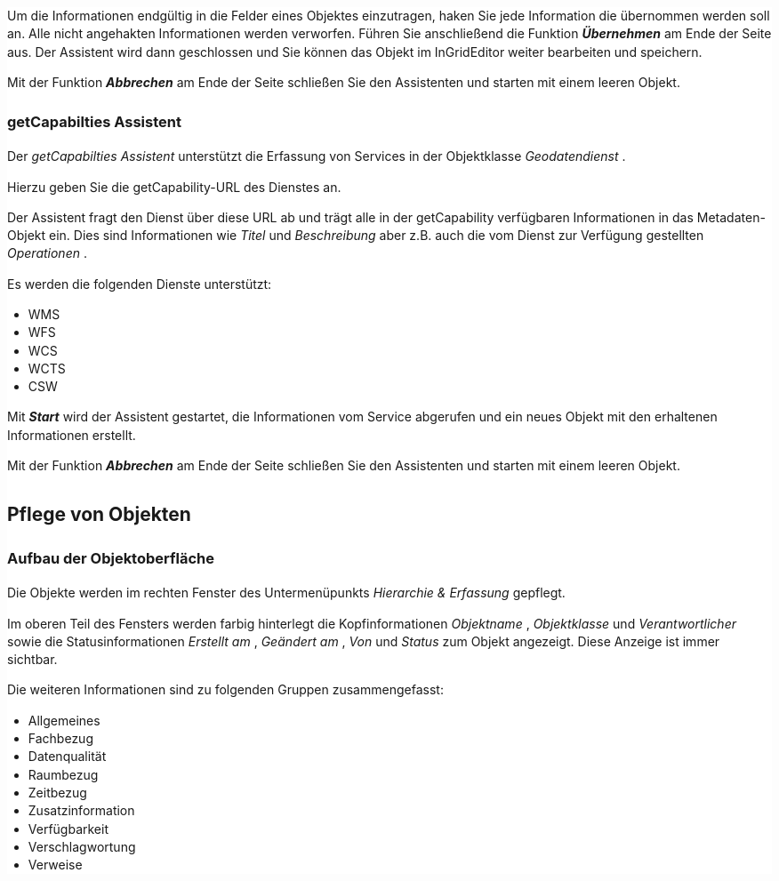 Um die Informationen endgültig in die Felder eines Objektes einzutragen, haken Sie jede Information die übernommen werden soll an. Alle nicht angehakten Informationen werden verworfen. Führen Sie anschließend die Funktion _**Übernehmen**_ am Ende der Seite aus. Der Assistent wird dann geschlossen und Sie können das Objekt im InGridEditor weiter bearbeiten und speichern.

Mit der Funktion _**Abbrechen**_ am Ende der Seite schließen Sie den Assistenten und starten mit einem leeren Objekt.

<a name="creation-of-objects-3"></a>

### getCapabilties Assistent


Der _getCapabilties Assistent_ unterstützt die Erfassung von Services in der Objektklasse _Geodatendienst_ .

Hierzu geben Sie die getCapability-URL des Dienstes an.

Der Assistent fragt den Dienst über diese URL ab und trägt alle in der getCapability verfügbaren Informationen in das Metadaten-Objekt ein. Dies sind Informationen wie _Titel_ und _Beschreibung_ aber z.B. auch die vom Dienst zur Verfügung gestellten _Operationen_ .

Es werden die folgenden Dienste unterstützt:

* WMS
* WFS
* WCS
* WCTS
* CSW

Mit _**Start**_ wird der Assistent gestartet, die Informationen vom Service abgerufen und ein neues Objekt mit den erhaltenen Informationen erstellt.

Mit der Funktion _**Abbrechen**_ am Ende der Seite schließen Sie den Assistenten und starten mit einem leeren Objekt.

## Pflege von Objekten


<a name="maintanance-of-objects-1"></a>

### Aufbau der Objektoberfläche


Die Objekte werden im rechten Fenster des Untermenüpunkts _Hierarchie & Erfassung_ gepflegt.

Im oberen Teil des Fensters werden farbig hinterlegt die Kopfinformationen _Objektname_ , _Objektklasse_ und _Verantwortlicher_ sowie die Statusinformationen _Erstellt am_ , _Geändert am_ , _Von_ und _Status_ zum Objekt angezeigt. Diese Anzeige ist immer sichtbar.

Die weiteren Informationen sind zu folgenden Gruppen zusammengefasst:

* Allgemeines
* Fachbezug
* Datenqualität
* Raumbezug
* Zeitbezug
* Zusatzinformation
* Verfügbarkeit
* Verschlagwortung
* Verweise
